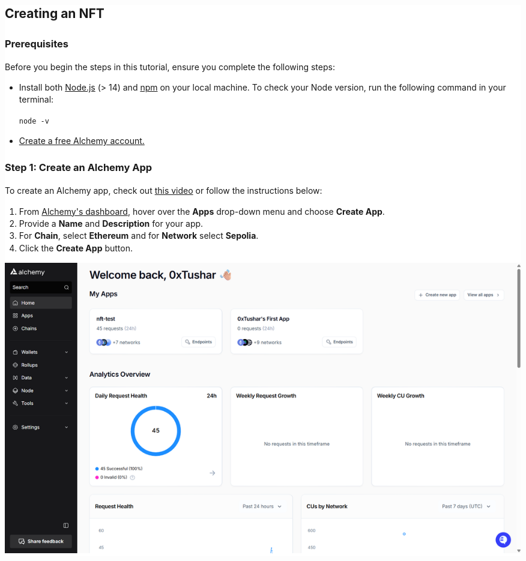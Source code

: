 ## Creating an NFT

### Prerequisites

Before you begin the steps in this tutorial, ensure you complete the following steps:

* Install both [Node.js](https://nodejs.org/en/) (> 14) and [npm](https://www.npmjs.com/) on your local machine. To check your Node version, run the following command in your terminal:


  ```shell shell
  node -v
  ```


* [Create a free Alchemy account.](https://alchemy.com/?r=affiliate:68212b46-a5c5-4f4c-bc8b-73f50536fcaf)

### Step 1: Create an Alchemy App

To create an Alchemy app, check out [this video](https://www.youtube.com/watch?v=tfggWxfG9o0) or follow the instructions below:

1. From [Alchemy's dashboard](https://dashboard.alchemy.com/signup), hover over the **Apps** drop-down menu and choose **Create App**.
2. Provide a **Name** and **Description** for your app.
3. For **Chain**, select **Ethereum** and for **Network** select **Sepolia**.
4. Click the **Create App** button.

![Creating an Alchemy App](../public/dashboard.png)
